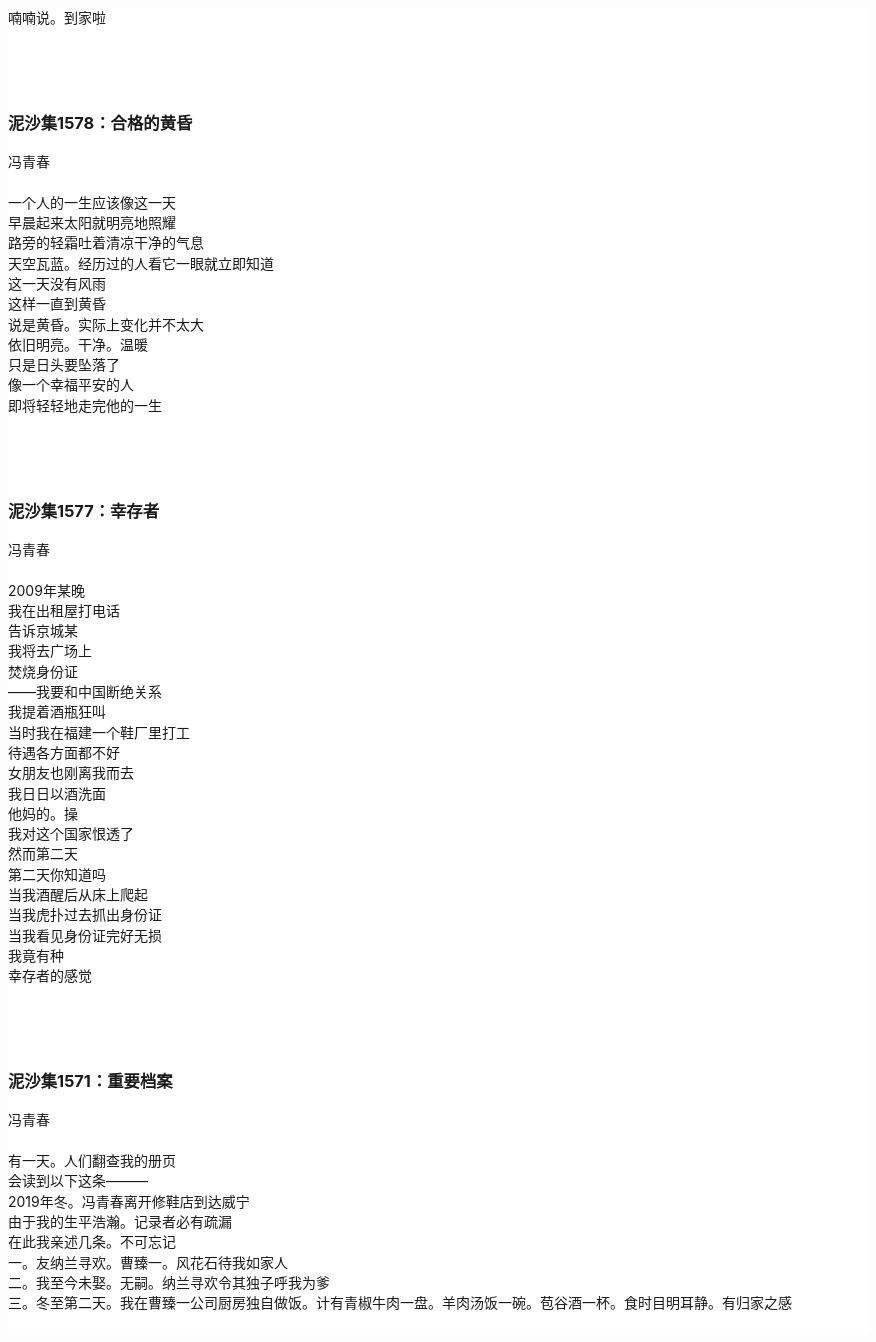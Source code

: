 喃喃说。到家啦  
　  
　  
　  
### 泥沙集1578：合格的黄昏
冯青春  
　  
一个人的一生应该像这一天  
早晨起来太阳就明亮地照耀  
路旁的轻霜吐着清凉干净的气息  
天空瓦蓝。经历过的人看它一眼就立即知道  
这一天没有风雨  
这样一直到黄昏  
说是黄昏。实际上变化并不太大  
依旧明亮。干净。温暖  
只是日头要坠落了  
像一个幸福平安的人  
即将轻轻地走完他的一生  
　  
　  
　  
### 泥沙集1577：幸存者
冯青春  
　  
2009年某晚  
我在出租屋打电话  
告诉京城某  
我将去广场上  
焚烧身份证  
——我要和中国断绝关系  
我提着酒瓶狂叫  
当时我在福建一个鞋厂里打工  
待遇各方面都不好  
女朋友也刚离我而去  
我日日以酒洗面  
他妈的。操  
我对这个国家恨透了  
然而第二天  
第二天你知道吗  
当我酒醒后从床上爬起  
当我虎扑过去抓出身份证  
当我看见身份证完好无损  
我竟有种  
幸存者的感觉  
　  
　  
　  
### 泥沙集1571：重要档案
冯青春  
　  
有一天。人们翻查我的册页  
会读到以下这条———  
2019年冬。冯青春离开修鞋店到达威宁  
由于我的生平浩瀚。记录者必有疏漏  
在此我亲述几条。不可忘记  
一。友纳兰寻欢。曹臻一。风花石待我如家人  
二。我至今未娶。无嗣。纳兰寻欢令其独子呼我为爹  
三。冬至第二天。我在曹臻一公司厨房独自做饭。计有青椒牛肉一盘。羊肉汤饭一碗。苞谷酒一杯。食时目明耳静。有归家之感  
　  